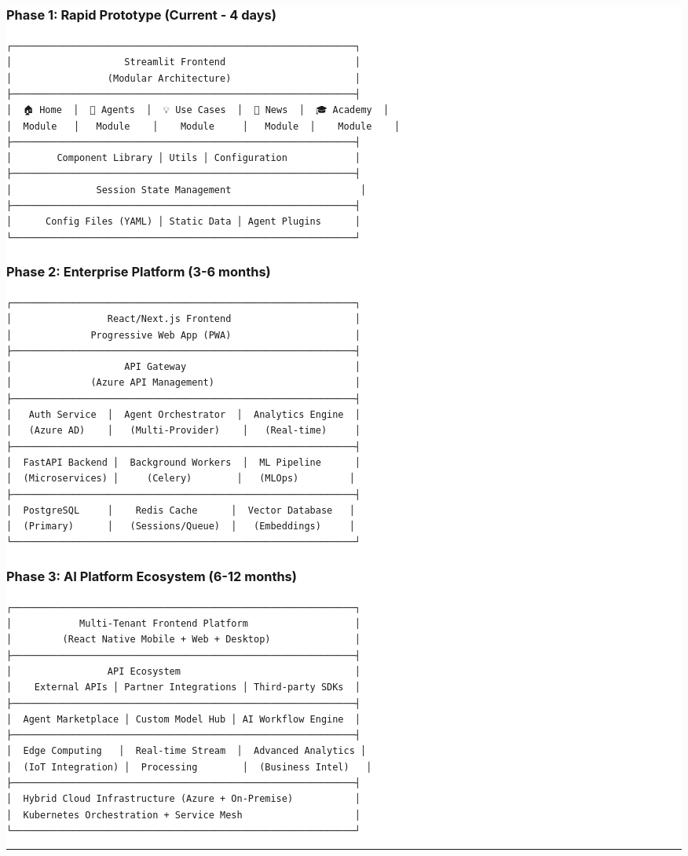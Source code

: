 ### Phase 1: Rapid Prototype (Current - 4 days)
```
┌─────────────────────────────────────────────────────────────┐
│                    Streamlit Frontend                       │
│                 (Modular Architecture)                      │
├─────────────────────────────────────────────────────────────┤
│  🏠 Home  │  🤖 Agents  │  💡 Use Cases  │  📰 News  │  🎓 Academy  │
│  Module   │   Module    │    Module     │   Module  │    Module    │
├─────────────────────────────────────────────────────────────┤
│        Component Library │ Utils │ Configuration            │
├─────────────────────────────────────────────────────────────┤
│               Session State Management                       │
├─────────────────────────────────────────────────────────────┤
│      Config Files (YAML) │ Static Data │ Agent Plugins      │
└─────────────────────────────────────────────────────────────┘
```

### Phase 2: Enterprise Platform (3-6 months)
```
┌─────────────────────────────────────────────────────────────┐
│                 React/Next.js Frontend                      │
│              Progressive Web App (PWA)                      │
├─────────────────────────────────────────────────────────────┤
│                    API Gateway                              │
│              (Azure API Management)                         │
├─────────────────────────────────────────────────────────────┤
│   Auth Service  │  Agent Orchestrator  │  Analytics Engine  │
│   (Azure AD)    │   (Multi-Provider)    │   (Real-time)     │
├─────────────────────────────────────────────────────────────┤
│  FastAPI Backend │  Background Workers  │  ML Pipeline      │
│  (Microservices) │     (Celery)        │   (MLOps)         │
├─────────────────────────────────────────────────────────────┤
│  PostgreSQL     │    Redis Cache      │  Vector Database   │
│  (Primary)      │   (Sessions/Queue)  │   (Embeddings)     │
└─────────────────────────────────────────────────────────────┘
```

### Phase 3: AI Platform Ecosystem (6-12 months)
```
┌─────────────────────────────────────────────────────────────┐
│            Multi-Tenant Frontend Platform                   │
│         (React Native Mobile + Web + Desktop)               │
├─────────────────────────────────────────────────────────────┤
│                 API Ecosystem                               │
│    External APIs │ Partner Integrations │ Third-party SDKs  │
├─────────────────────────────────────────────────────────────┤
│  Agent Marketplace │ Custom Model Hub │ AI Workflow Engine  │
├─────────────────────────────────────────────────────────────┤
│  Edge Computing   │  Real-time Stream  │  Advanced Analytics │
│  (IoT Integration) │  Processing        │  (Business Intel)   │
├─────────────────────────────────────────────────────────────┤
│  Hybrid Cloud Infrastructure (Azure + On-Premise)           │
│  Kubernetes Orchestration + Service Mesh                    │
└─────────────────────────────────────────────────────────────┘
```

---